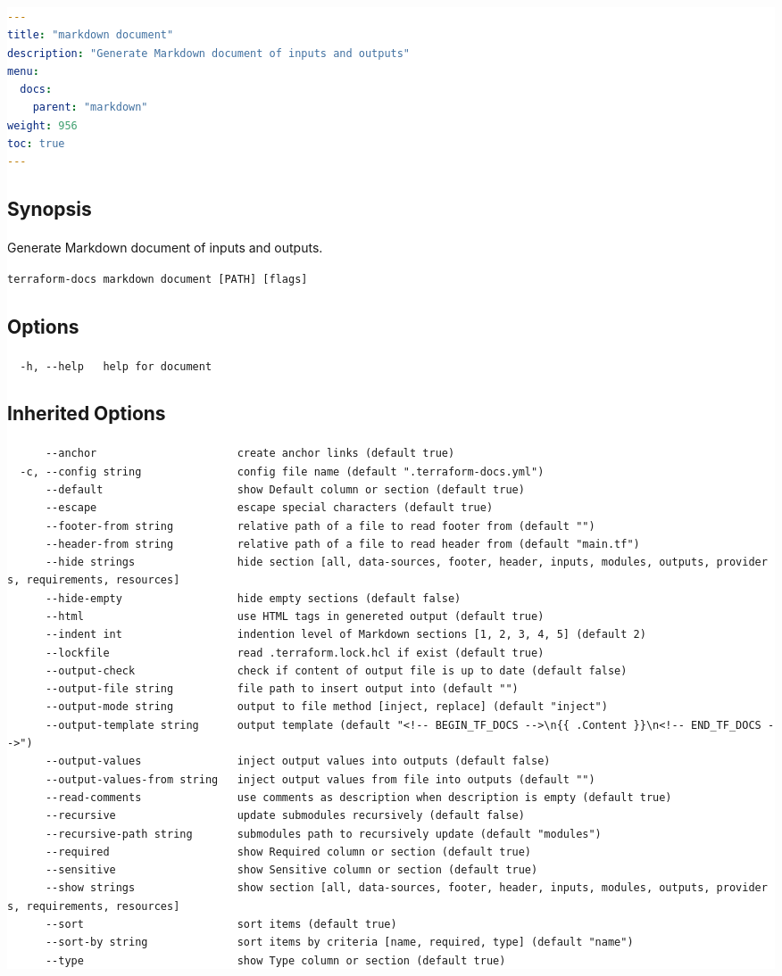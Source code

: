```yaml
---
title: "markdown document"
description: "Generate Markdown document of inputs and outputs"
menu:
  docs:
    parent: "markdown"
weight: 956
toc: true
---
```


## Synopsis

Generate Markdown document of inputs and outputs.

```console
terraform-docs markdown document [PATH] [flags]
```

## Options

```console
  -h, --help   help for document
```

## Inherited Options

```console
      --anchor                      create anchor links (default true)
  -c, --config string               config file name (default ".terraform-docs.yml")
      --default                     show Default column or section (default true)
      --escape                      escape special characters (default true)
      --footer-from string          relative path of a file to read footer from (default "")
      --header-from string          relative path of a file to read header from (default "main.tf")
      --hide strings                hide section [all, data-sources, footer, header, inputs, modules, outputs, providers, requirements, resources]
      --hide-empty                  hide empty sections (default false)
      --html                        use HTML tags in genereted output (default true)
      --indent int                  indention level of Markdown sections [1, 2, 3, 4, 5] (default 2)
      --lockfile                    read .terraform.lock.hcl if exist (default true)
      --output-check                check if content of output file is up to date (default false)
      --output-file string          file path to insert output into (default "")
      --output-mode string          output to file method [inject, replace] (default "inject")
      --output-template string      output template (default "<!-- BEGIN_TF_DOCS -->\n{{ .Content }}\n<!-- END_TF_DOCS -->")
      --output-values               inject output values into outputs (default false)
      --output-values-from string   inject output values from file into outputs (default "")
      --read-comments               use comments as description when description is empty (default true)
      --recursive                   update submodules recursively (default false)
      --recursive-path string       submodules path to recursively update (default "modules")
      --required                    show Required column or section (default true)
      --sensitive                   show Sensitive column or section (default true)
      --show strings                show section [all, data-sources, footer, header, inputs, modules, outputs, providers, requirements, resources]
      --sort                        sort items (default true)
      --sort-by string              sort items by criteria [name, required, type] (default "name")
      --type                        show Type column or section (default true)
```


[examples]: https://github.com/pulberg/terraform-docs/tree/master/examples